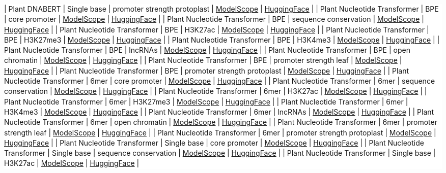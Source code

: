 | Plant DNABERT | Single base | promoter strength protoplast | [ModelScope](https://modelscope.cn/models/zhangtaolab/plant-dnabert-singlebase-promoter_strength_protoplast) | [HuggingFace](https://huggingface.co/zhangtaolab/plant-dnabert-singlebase-promoter_strength_protoplast) |
| Plant Nucleotide Transformer | BPE | core promoter | [ModelScope](https://modelscope.cn/models/zhangtaolab/plant-nucleotide-transformer-BPE-promoter) | [HuggingFace](https://huggingface.co/zhangtaolab/plant-nucleotide-transformer-BPE-promoter) |
| Plant Nucleotide Transformer | BPE | sequence conservation | [ModelScope](https://modelscope.cn/models/zhangtaolab/plant-nucleotide-transformer-BPE-conservation) | [HuggingFace](https://huggingface.co/zhangtaolab/plant-nucleotide-transformer-BPE-conservation) |
| Plant Nucleotide Transformer | BPE | H3K27ac | [ModelScope](https://modelscope.cn/models/zhangtaolab/plant-nucleotide-transformer-BPE-H3K27ac) | [HuggingFace](https://huggingface.co/zhangtaolab/plant-nucleotide-transformer-BPE-H3K27ac) |
| Plant Nucleotide Transformer | BPE | H3K27me3 | [ModelScope](https://modelscope.cn/models/zhangtaolab/plant-nucleotide-transformer-BPE-H3K27me3) | [HuggingFace](https://huggingface.co/zhangtaolab/plant-nucleotide-transformer-BPE-H3K27me3) |
| Plant Nucleotide Transformer | BPE | H3K4me3 | [ModelScope](https://modelscope.cn/models/zhangtaolab/plant-nucleotide-transformer-BPE-H3K4me3) | [HuggingFace](https://huggingface.co/zhangtaolab/plant-nucleotide-transformer-BPE-H3K4me3) |
| Plant Nucleotide Transformer | BPE | lncRNAs | [ModelScope](https://modelscope.cn/models/zhangtaolab/plant-nucleotide-transformer-BPE-lncRNAs) | [HuggingFace](https://huggingface.co/zhangtaolab/plant-nucleotide-transformer-BPE-lncRNAs) |
| Plant Nucleotide Transformer | BPE | open chromatin | [ModelScope](https://modelscope.cn/models/zhangtaolab/plant-nucleotide-transformer-BPE-open_chromatin) | [HuggingFace](https://huggingface.co/zhangtaolab/plant-nucleotide-transformer-BPE-open_chromatin) |
| Plant Nucleotide Transformer | BPE | promoter strength leaf | [ModelScope](https://modelscope.cn/models/zhangtaolab/plant-nucleotide-transformer-BPE-promoter_strength_leaf) | [HuggingFace](https://huggingface.co/zhangtaolab/plant-nucleotide-transformer-BPE-promoter_strength_leaf) |
| Plant Nucleotide Transformer | BPE | promoter strength protoplast | [ModelScope](https://modelscope.cn/models/zhangtaolab/plant-nucleotide-transformer-BPE-promoter_strength_protoplast) | [HuggingFace](https://huggingface.co/zhangtaolab/plant-nucleotide-transformer-BPE-promoter_strength_protoplast) |
| Plant Nucleotide Transformer | 6mer | core promoter | [ModelScope](https://modelscope.cn/models/zhangtaolab/plant-nucleotide-transformer-6mer-promoter) | [HuggingFace](https://huggingface.co/zhangtaolab/plant-nucleotide-transformer-6mer-promoter) |
| Plant Nucleotide Transformer | 6mer | sequence conservation | [ModelScope](https://modelscope.cn/models/zhangtaolab/plant-nucleotide-transformer-6mer-conservation) | [HuggingFace](https://huggingface.co/zhangtaolab/plant-nucleotide-transformer-6mer-conservation) |
| Plant Nucleotide Transformer | 6mer | H3K27ac | [ModelScope](https://modelscope.cn/models/zhangtaolab/plant-nucleotide-transformer-6mer-H3K27ac) | [HuggingFace](https://huggingface.co/zhangtaolab/plant-nucleotide-transformer-6mer-H3K27ac) |
| Plant Nucleotide Transformer | 6mer | H3K27me3 | [ModelScope](https://modelscope.cn/models/zhangtaolab/plant-nucleotide-transformer-6mer-H3K27me3) | [HuggingFace](https://huggingface.co/zhangtaolab/plant-nucleotide-transformer-6mer-H3K27me3) |
| Plant Nucleotide Transformer | 6mer | H3K4me3 | [ModelScope](https://modelscope.cn/models/zhangtaolab/plant-nucleotide-transformer-6mer-H3K4me3) | [HuggingFace](https://huggingface.co/zhangtaolab/plant-nucleotide-transformer-6mer-H3K4me3) |
| Plant Nucleotide Transformer | 6mer | lncRNAs | [ModelScope](https://modelscope.cn/models/zhangtaolab/plant-nucleotide-transformer-6mer-lncRNAs) | [HuggingFace](https://huggingface.co/zhangtaolab/plant-nucleotide-transformer-6mer-lncRNAs) |
| Plant Nucleotide Transformer | 6mer | open chromatin | [ModelScope](https://modelscope.cn/models/zhangtaolab/plant-nucleotide-transformer-6mer-open_chromatin) | [HuggingFace](https://huggingface.co/zhangtaolab/plant-nucleotide-transformer-6mer-open_chromatin) |
| Plant Nucleotide Transformer | 6mer | promoter strength leaf | [ModelScope](https://modelscope.cn/models/zhangtaolab/plant-nucleotide-transformer-6mer-promoter_strength_leaf) | [HuggingFace](https://huggingface.co/zhangtaolab/plant-nucleotide-transformer-6mer-promoter_strength_leaf) |
| Plant Nucleotide Transformer | 6mer | promoter strength protoplast | [ModelScope](https://modelscope.cn/models/zhangtaolab/plant-nucleotide-transformer-6mer-promoter_strength_protoplast) | [HuggingFace](https://huggingface.co/zhangtaolab/plant-nucleotide-transformer-6mer-promoter_strength_protoplast) |
| Plant Nucleotide Transformer | Single base | core promoter | [ModelScope](https://modelscope.cn/models/zhangtaolab/plant-nucleotide-transformer-singlebase-promoter) | [HuggingFace](https://huggingface.co/zhangtaolab/plant-nucleotide-transformer-singlebase-promoter) |
| Plant Nucleotide Transformer | Single base | sequence conservation | [ModelScope](https://modelscope.cn/models/zhangtaolab/plant-nucleotide-transformer-singlebase-conservation) | [HuggingFace](https://huggingface.co/zhangtaolab/plant-nucleotide-transformer-singlebase-conservation) |
| Plant Nucleotide Transformer | Single base | H3K27ac | [ModelScope](https://modelscope.cn/models/zhangtaolab/plant-nucleotide-transformer-singlebase-H3K27ac) | [HuggingFace](https://huggingface.co/zhangtaolab/plant-nucleotide-transformer-singlebase-H3K27ac) |